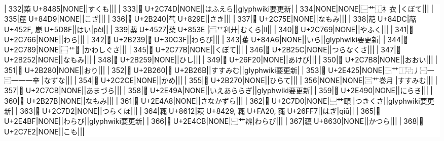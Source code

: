 | 332|蒅 U+8485|NONE||すくも|||
| 333|𬝍 U+2C74D|NONE||はふえら||glyphwiki要更新|
| 334|NONE|NONE|⿱艹⿰礻衣 |くぼて|||
| 335|蓙 U+84D9|NONE||こざ|||
| 336|𫉀 U+2B240|芞 U+829E||さき|||
| 337|𬝞 U+2C75E|NONE||なもみ|||
| 338|蓜 U+84DC|䔯 U+452F, 嶏 U+5D8F||はい|pèi||
| 339|䔧 U+4527|蔾 U+853E |⿳艹利廾|むくら|lí||
| 340|𬝩 U+2C769|NONE||やふく|||
| 341|𬝦 U+2C766|NONE||わら|||
| 342|𫈹 U+2B239|𰰿 U+30C3F||わらび|||
| 343|蒦 U+84A6|NONE||いら||glyphwiki要更新|
| 344|𬞉 U+2C789|NONE|⿱艹𣷠 |かわしぐさ|||
| 345|𬝻 U+2C77B|NONE||くぼて|||
| 346|𫉜 U+2B25C|NONE||つらなくさ|||
| 347|𫉒 U+2B252|NONE||なもみ|||
| 348|𫉙 U+2B259|NONE||ひし|||
| 349|𦼠 U+26F20|NONE||あけび|||
| 350|𬞸 U+2C7B8|NONE||おおい|||
| 351|𫊀 U+2B280|NONE||おり|||
| 352|𫉠 U+2B260|𫉫 U+2B26B||すすみむ||glyphwiki要更新|
| 353|𮐥 U+2E425|NONE|⿱艹⿰⿻丿⿱一⿳一一一辛 |なずな|||
| 354|𬋎 U+2C2CE|NONE||かめ|||
| 355|𫉰 U+2B270|NONE||ひらて|||
| 356|NONE|NONE|⿳艹巻月 |すすみむ|||
| 357|𬟋 U+2C7CB|NONE||あまづら|||
| 358|𮒚 U+2E49A|NONE||いえあららぎ||glyphwiki要更新|
| 359|𮒐 U+2E490|NONE||にらき|||
| 360|𫉻 U+2B27B|NONE||なもみ|||
| 361|𮒨 U+2E4A8|NONE||さなかずら|||
| 362|𬟐 U+2C7D0|NONE|⿱艹頤 |つきくさ||glyphwiki要更新|
| 363|𬟒 U+2C7D2|NONE||つらくほ|||
| 364|蘒 U+8612|萩 U+8429, 蘒 U+FA20, 𦿷 U+26FF7||はぎ|qiū||
| 365|𮒿 U+2E4BF|NONE||わらび||glyphwiki要更新|
| 366|𮓋 U+2E4CB|NONE|⿱艹辨|わらび|||
| 367|蘰 U+8630|NONE||かつら|||
| 368|𬟢 U+2C7E2|NONE||こも|||